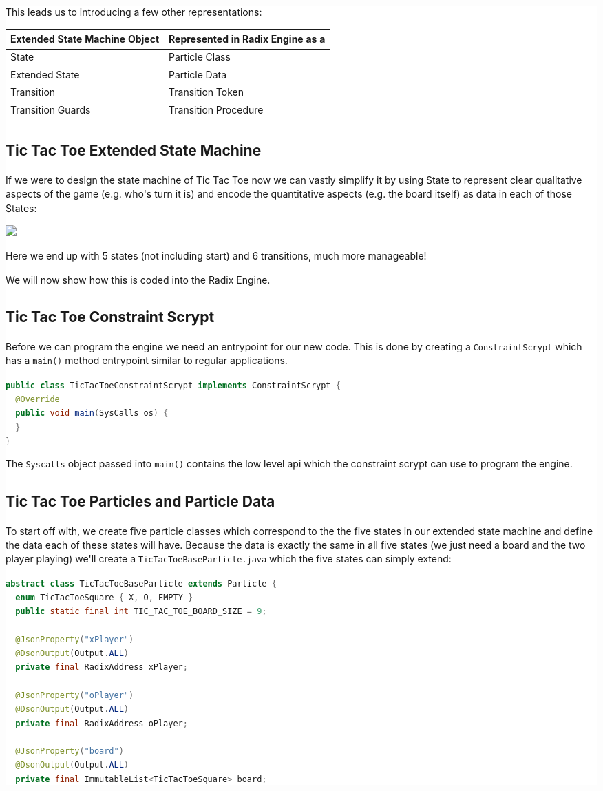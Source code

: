 This leads us to introducing a few other representations:

|Extended State Machine Object|Represented in Radix Engine as a|
|-----|------------------------------|
|State|Particle Class|
|Extended State|Particle Data|
|Transition|Transition Token|
|Transition Guards|Transition Procedure|

## Tic Tac Toe Extended State Machine

If we were to design the state machine of Tic Tac Toe now we can vastly simplify it by using State
to represent clear qualitative aspects of the game (e.g. who's turn it is) and encode the quantitative
aspects (e.g. the board itself) as data in each of those States:

<img src="https://yuml.me/diagram/scruffy/class/%5Bstart%5D-is%20empty%20board%3F%3E%5BX%20to%20Move%5D%2C%5BX%20to%20Move%7CX%20to%20move%20board%5D-valid%20move%3F%3E%5BO%20to%20Move%7CO%20to%20move%20board%5D%2C%5BO%20to%20Move%5D-valid%20move%3F%3E%5BX%20to%20Move%5D%2C%5BO%20to%20Move%5D-valid%20move%3F%3E%5BO%20wins%7C%20O%20winning%20board%5D%2C%20%5BX%20to%20Move%5D-valid%20move%3F%3E%5BX%20wins%7CX%20winning%20board%5D%2C%5BX%20to%20Move%5D-valid%20move%3F%3E%5BDraw%7CDraw%20Board%5D" width=400 />

Here we end up with 5 states (not including start) and 6 transitions, much more manageable!

We will now show how this is coded into the Radix Engine.

## Tic Tac Toe Constraint Scrypt

Before we can program the engine we need an entrypoint for our new code. This is done by creating a
`ConstraintScrypt` which has a `main()` method entrypoint similar to regular applications. 

```java
public class TicTacToeConstraintScrypt implements ConstraintScrypt {
  @Override
  public void main(SysCalls os) {
  }
}
```

The `Syscalls` object passed into `main()` contains the low level api which the constraint scrypt can
use to program the engine.

## Tic Tac Toe Particles and Particle Data

To start off with, we create five particle classes which correspond to the the five states in our
extended state machine and define the data each of these states will have. Because the data is exactly
the same in all five states (we just need a board and the two player playing) we'll create a
`TicTacToeBaseParticle.java` which the five states can simply extend:

```java
abstract class TicTacToeBaseParticle extends Particle {
  enum TicTacToeSquare { X, O, EMPTY }
  public static final int TIC_TAC_TOE_BOARD_SIZE = 9;

  @JsonProperty("xPlayer")
  @DsonOutput(Output.ALL)
  private final RadixAddress xPlayer;

  @JsonProperty("oPlayer")
  @DsonOutput(Output.ALL)
  private final RadixAddress oPlayer;

  @JsonProperty("board")
  @DsonOutput(Output.ALL)
  private final ImmutableList<TicTacToeSquare> board;
```